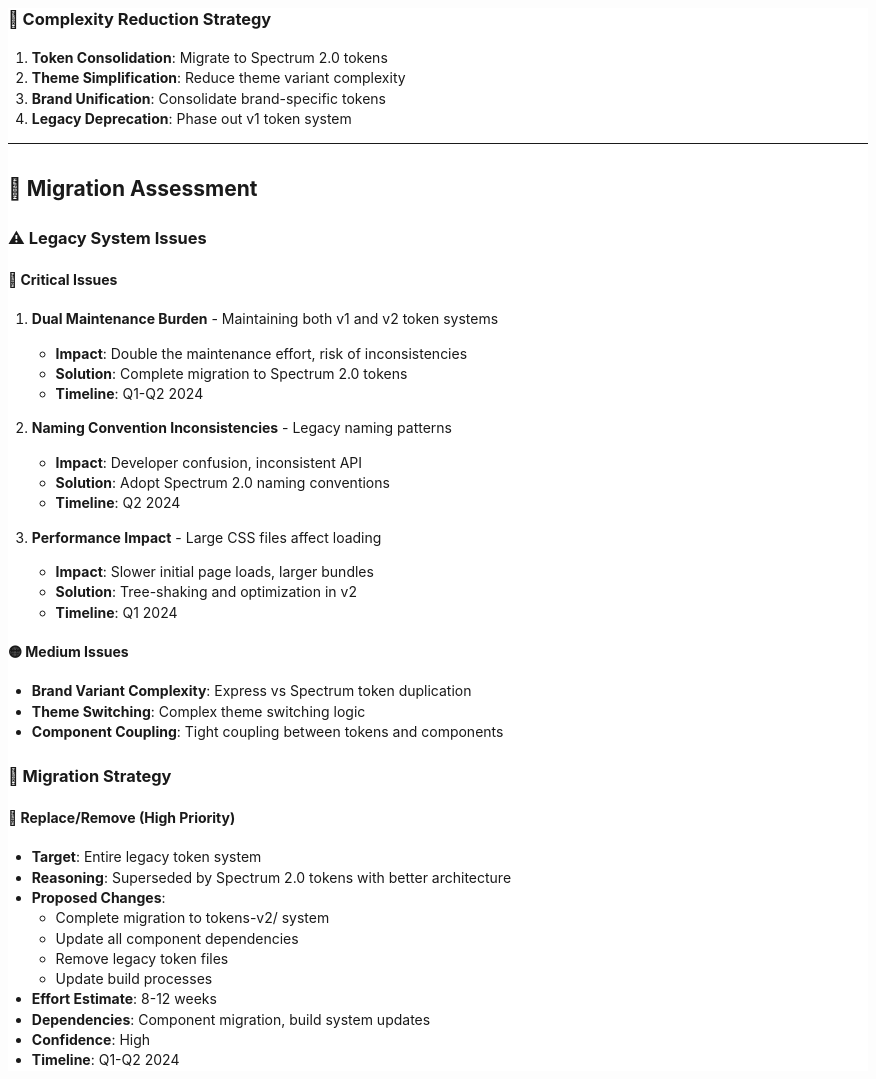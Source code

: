 ### 🎯 Complexity Reduction Strategy

1. **Token Consolidation**: Migrate to Spectrum 2.0 tokens
2. **Theme Simplification**: Reduce theme variant complexity
3. **Brand Unification**: Consolidate brand-specific tokens
4. **Legacy Deprecation**: Phase out v1 token system

---

## 🚧 Migration Assessment

### ⚠️ Legacy System Issues

#### 🔴 Critical Issues

1. **Dual Maintenance Burden** - Maintaining both v1 and v2 token systems

    - **Impact**: Double the maintenance effort, risk of inconsistencies
    - **Solution**: Complete migration to Spectrum 2.0 tokens
    - **Timeline**: Q1-Q2 2024

2. **Naming Convention Inconsistencies** - Legacy naming patterns

    - **Impact**: Developer confusion, inconsistent API
    - **Solution**: Adopt Spectrum 2.0 naming conventions
    - **Timeline**: Q2 2024

3. **Performance Impact** - Large CSS files affect loading
    - **Impact**: Slower initial page loads, larger bundles
    - **Solution**: Tree-shaking and optimization in v2
    - **Timeline**: Q1 2024

#### 🟡 Medium Issues

- **Brand Variant Complexity**: Express vs Spectrum token duplication
- **Theme Switching**: Complex theme switching logic
- **Component Coupling**: Tight coupling between tokens and components

### 🎯 Migration Strategy

#### 🚫 Replace/Remove (High Priority)

- **Target**: Entire legacy token system
- **Reasoning**: Superseded by Spectrum 2.0 tokens with better architecture
- **Proposed Changes**:
    - Complete migration to tokens-v2/ system
    - Update all component dependencies
    - Remove legacy token files
    - Update build processes
- **Effort Estimate**: 8-12 weeks
- **Dependencies**: Component migration, build system updates
- **Confidence**: High
- **Timeline**: Q1-Q2 2024
